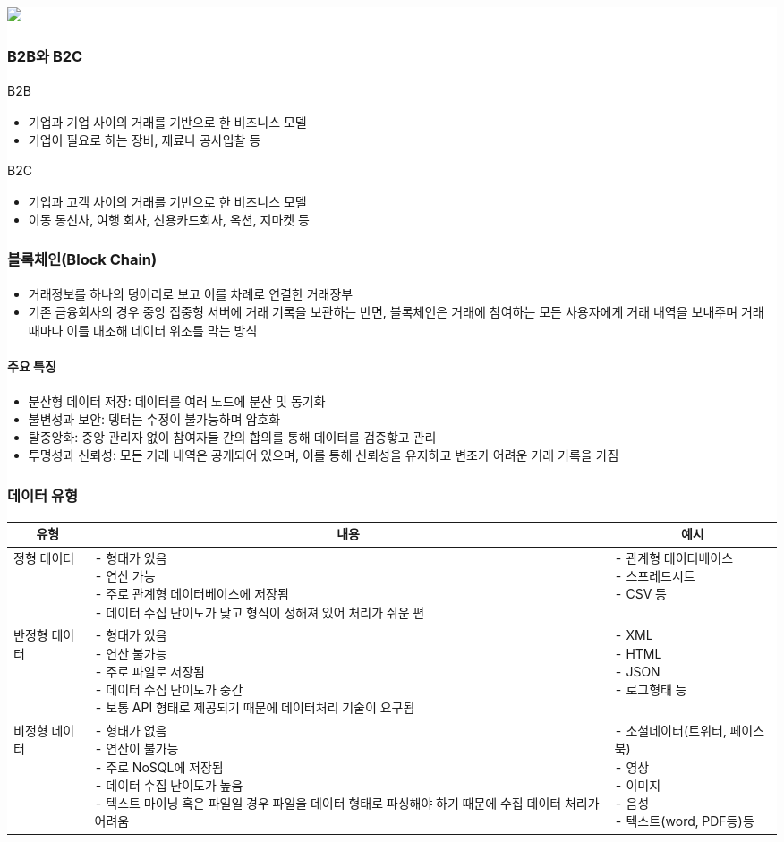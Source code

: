 ![](https://mblogthumb-phinf.pstatic.net/MjAyMTA0MDNfMjM2/MDAxNjE3NDQzMDYzNzU3.yXRL8og5Dlg4dqyoIo7G7Ntzl5tvtJ0GpR4OWdzthJ4g.UTZNvsKnzHxmUrE85lgRVlucYrbpzXqyqzy5S411IBgg.JPEG.libertyforever/%EB%8D%B0%EC%9D%B4%ED%84%B0%EC%96%91%ED%81%AC%EA%B8%B0.jpg?type=w800)

### B2B와 B2C

B2B
- 기업과 기업 사이의 거래를 기반으로 한 비즈니스 모델
- 기업이 필요로 하는 장비, 재료나 공사입찰 등

B2C
- 기업과 고객 사이의 거래를 기반으로 한 비즈니스 모델
- 이동 통신사, 여행 회사, 신용카드회사, 옥션, 지마켓 등


### 블록체인(Block Chain)
- 거래정보를 하나의 덩어리로 보고 이를 차례로 연결한 거래장부
- 기존 금융회사의 경우 중앙 집중형 서버에 거래 기록을 보관하는 반면, 블록체인은 거래에 참여하는 모든 사용자에게 거래 내역을 보내주며 거래 때마다 이를 대조해 데이터 위조를 막는 방식

#### 주요 특징
- 분산형 데이터 저장: 데이터를 여러 노드에 분산 및 동기화
- 불변성과 보안: 뎅터는 수정이 불가능하며 암호화
- 탈중앙화: 중앙 관리자 없이 참여자들 간의 합의를 통해 데이터를 검증핳고 관리
- 투명성과 신뢰성: 모든 거래 내역은 공개되어 있으며, 이를 통해 신뢰성을 유지하고 변조가 어려운 거래 기록을 가짐
### 데이터 유형

 | 유형          | 내용                                                                                                                                                                                             | 예시                                                |
 | ------------- | ------------------------------------------------------------------------------------------------------------------------------------------------------------------------------------------------ | --------------------------------------------------- |
 | 정형 데이터   | - 형태가 있음<br>- 연산 가능<br>- 주로 관계형 데이터베이스에 저장됨<br>- 데이터 수집 난이도가 낮고 형식이 정해져 있어 처리가 쉬운 편                                                             | - 관계형 데이터베이스<br>- 스프레드시트<br>- CSV 등 |
 | 반정형 데이터 | - 형태가 있음<br>- 연산 불가능<br>- 주로 파일로 저장됨<br>- 데이터 수집 난이도가 중간<br>- 보통 API 형태로 제공되기 때문에 데이터처리 기술이 요구됨                                              | - XML<br>- HTML<br>- JSON<br>- 로그형태 등          |
 | 비정형 데이터 | - 형태가 없음<br>- 연산이 불가능<br>- 주로 NoSQL에 저장됨<br>- 데이터 수집 난이도가 높음<br>- 텍스트 마이닝 혹은 파일일 경우 파일을 데이터 형태로 파싱해야 하기 때문에 수집 데이터 처리가 어려움 | - 소셜데이터(트위터, 페이스북)<br>- 영상<br>- 이미지<br>- 음성<br>- 텍스트(word, PDF등)등                                                    |
